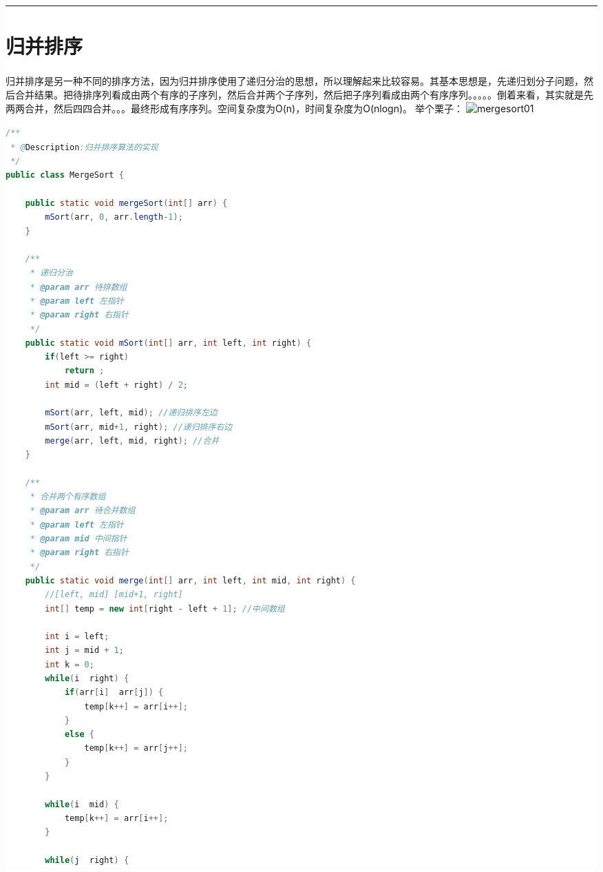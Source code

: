 ---------

# 归并排序

归并排序是另一种不同的排序方法，因为归并排序使用了递归分治的思想，所以理解起来比较容易。其基本思想是，先递归划分子问题，然后合并结果。把待排序列看成由两个有序的子序列，然后合并两个子序列，然后把子序列看成由两个有序序列。。。。。倒着来看，其实就是先两两合并，然后四四合并。。。最终形成有序序列。空间复杂度为O(n)，时间复杂度为O(nlogn)。
举个栗子：
![mergesort01](http://pygman.github.io/gist/pics/paixusuanfa/mergesort01.png)

```java
/**
 * @Description:归并排序算法的实现
 */
public class MergeSort {
    
    public static void mergeSort(int[] arr) {
        mSort(arr, 0, arr.length-1);
    }

    /**
     * 递归分治
     * @param arr 待排数组
     * @param left 左指针
     * @param right 右指针
     */
    public static void mSort(int[] arr, int left, int right) {
        if(left >= right)
            return ;
        int mid = (left + right) / 2;
        
        mSort(arr, left, mid); //递归排序左边
        mSort(arr, mid+1, right); //递归排序右边
        merge(arr, left, mid, right); //合并
    }
    
    /**
     * 合并两个有序数组
     * @param arr 待合并数组
     * @param left 左指针
     * @param mid 中间指针
     * @param right 右指针
     */
    public static void merge(int[] arr, int left, int mid, int right) {
        //[left, mid] [mid+1, right]
        int[] temp = new int[right - left + 1]; //中间数组
        
        int i = left;
        int j = mid + 1;
        int k = 0;
        while(i  right) {
            if(arr[i]  arr[j]) {
                temp[k++] = arr[i++];
            }
            else {
                temp[k++] = arr[j++];
            }
        }
        
        while(i  mid) {
            temp[k++] = arr[i++];
        }
        
        while(j  right) {
```